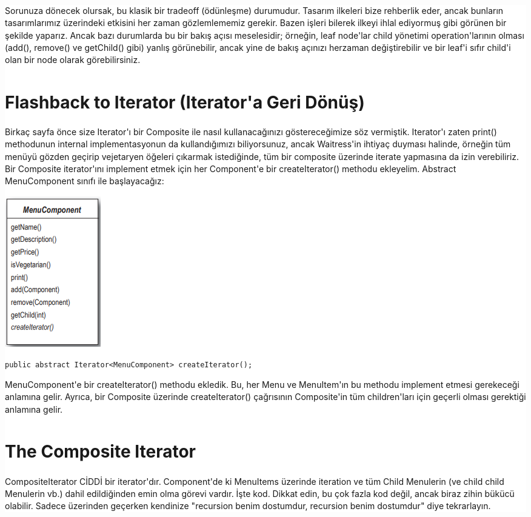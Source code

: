 Sorunuza dönecek olursak, bu klasik bir tradeoff (ödünleşme) durumudur. Tasarım ilkeleri bize rehberlik eder, ancak
bunların tasarımlarımız üzerindeki etkisini her zaman gözlemlememiz gerekir. Bazen işleri bilerek ilkeyi ihlal ediyormuş
gibi görünen bir şekilde yaparız. Ancak bazı durumlarda bu bir bakış açısı meselesidir; örneğin, leaf node'lar child
yönetimi operation'larının olması (add(), remove() ve getChild() gibi) yanlış görünebilir, ancak yine de bakış açınızı
herzaman değiştirebilir ve bir leaf'i sıfır child'i olan bir node olarak görebilirsiniz.

# Flashback to Iterator (Iterator'a Geri Dönüş)

Birkaç sayfa önce size Iterator'ı bir Composite ile nasıl kullanacağınızı göstereceğimize söz vermiştik. Iterator'ı
zaten print() methodunun internal implementasyonun da kullandığımızı biliyorsunuz, ancak Waitress'in ihtiyaç duyması
halinde, örneğin tüm menüyü gözden geçirip vejetaryen öğeleri çıkarmak istediğinde, tüm bir composite üzerinde iterate
yapmasına da izin verebiliriz. Bir Composite iterator'ını implement etmek için her Component'e bir createIterator()
methodu ekleyelim. Abstract MenuComponent sınıfı ile başlayacağız:

![img_34.png](../Images/IteratorCompositeDesignPattern/img_34.png)

```
public abstract Iterator<MenuComponent> createIterator();
```

MenuComponent'e bir createIterator() methodu ekledik. Bu, her Menu ve MenuItem'ın bu methodu implement etmesi gerekeceği
anlamına gelir. Ayrıca, bir Composite üzerinde createIterator() çağrısının Composite'in tüm children'ları için geçerli
olması gerektiği anlamına gelir.

# The Composite Iterator

CompositeIterator CİDDİ bir iterator'dır. Component'de ki MenuItems üzerinde iteration ve tüm Child Menulerin (ve child
child Menulerin vb.) dahil edildiğinden emin olma görevi vardır. İşte kod. Dikkat edin, bu çok fazla kod değil, ancak
biraz zihin bükücü olabilir. Sadece üzerinden geçerken kendinize "recursion benim dostumdur, recursion benim
dostumdur" diye tekrarlayın.
